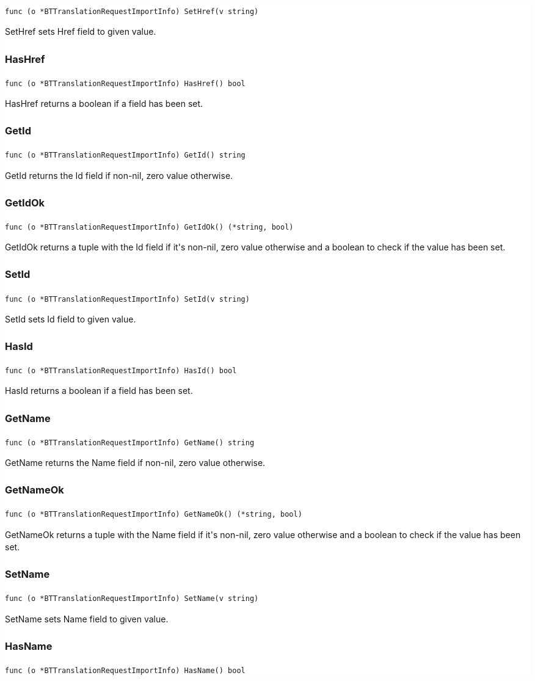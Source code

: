 `func (o *BTTranslationRequestImportInfo) SetHref(v string)`

SetHref sets Href field to given value.

### HasHref

`func (o *BTTranslationRequestImportInfo) HasHref() bool`

HasHref returns a boolean if a field has been set.

### GetId

`func (o *BTTranslationRequestImportInfo) GetId() string`

GetId returns the Id field if non-nil, zero value otherwise.

### GetIdOk

`func (o *BTTranslationRequestImportInfo) GetIdOk() (*string, bool)`

GetIdOk returns a tuple with the Id field if it's non-nil, zero value otherwise
and a boolean to check if the value has been set.

### SetId

`func (o *BTTranslationRequestImportInfo) SetId(v string)`

SetId sets Id field to given value.

### HasId

`func (o *BTTranslationRequestImportInfo) HasId() bool`

HasId returns a boolean if a field has been set.

### GetName

`func (o *BTTranslationRequestImportInfo) GetName() string`

GetName returns the Name field if non-nil, zero value otherwise.

### GetNameOk

`func (o *BTTranslationRequestImportInfo) GetNameOk() (*string, bool)`

GetNameOk returns a tuple with the Name field if it's non-nil, zero value otherwise
and a boolean to check if the value has been set.

### SetName

`func (o *BTTranslationRequestImportInfo) SetName(v string)`

SetName sets Name field to given value.

### HasName

`func (o *BTTranslationRequestImportInfo) HasName() bool`
